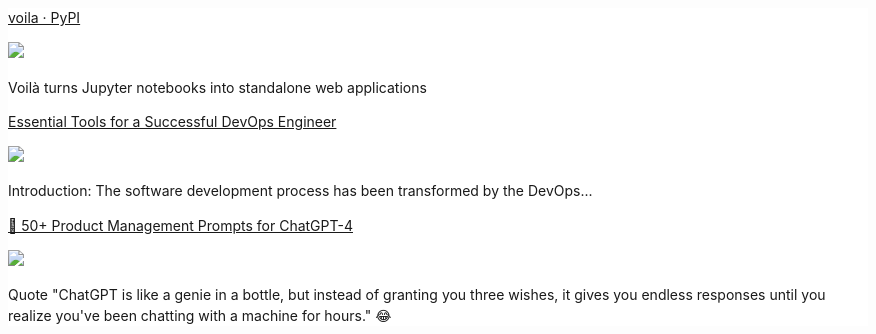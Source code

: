 [voila · PyPI](https://pypi.org/project/voila)

</div>

<div class="card-image">

[![](https://pypi.org/static/images/twitter.abaf4b19.webp)](https://pypi.org/project/voila)

</div>

Voilà turns Jupyter notebooks into standalone web applications

</div>

<div class="card">

<div class="card-title">

[Essential Tools for a Successful DevOps
Engineer](https://dev.to/aws-builders/essential-tools-for-a-successful-devops-engineer-4lgl)

</div>

<div class="card-image">

[![](https://media.dev.to/dynamic/image/width=1000,height=500,fit=cover,gravity=auto,format=auto/https%3A%2F%2Fdev-to-uploads.s3.amazonaws.com%2Fuploads%2Farticles%2Fppl7gxtj9ivo53fbjb0i.jpg)](https://dev.to/aws-builders/essential-tools-for-a-successful-devops-engineer-4lgl)

</div>

Introduction: The software development process has been transformed by
the DevOps...

</div>

<div class="card">

<div class="card-title">

[🤖 50+ Product Management Prompts for
ChatGPT-4](https://sidsaladi.substack.com/p/50-product-management-prompts-for?r=k22jq)

</div>

<div class="card-image">

[![](https://substackcdn.com/image/fetch/w_1200,h_600,c_fill,f_jpg,q_auto:good,fl_progressive:steep,g_auto/https%3A%2F%2Fsubstack-post-media.s3.amazonaws.com%2Fpublic%2Fimages%2F6c542830-1824-44d5-86df-980658f65717_1536x1121.jpeg)](https://sidsaladi.substack.com/p/50-product-management-prompts-for?r=k22jq)

</div>

Quote "ChatGPT is like a genie in a bottle, but instead of granting you
three wishes, it gives you endless responses until you realize you've
been chatting with a machine for hours." 😂

</div>

<div class="card">

<div class="card-title">
